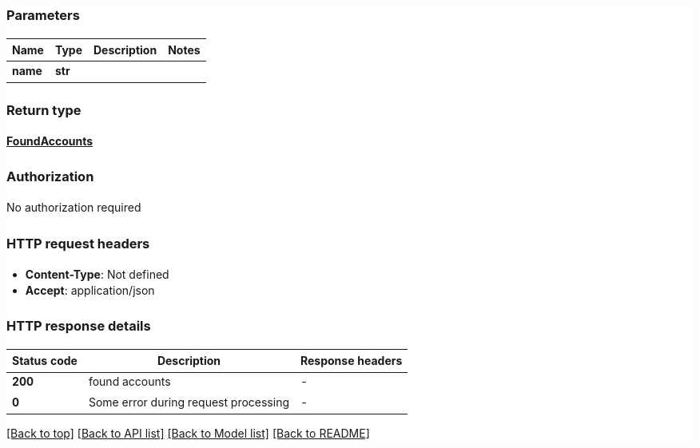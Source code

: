 
### Parameters

Name | Type | Description  | Notes
------------- | ------------- | ------------- | -------------
 **name** | **str**|  | 

### Return type

[**FoundAccounts**](FoundAccounts.md)

### Authorization

No authorization required

### HTTP request headers

 - **Content-Type**: Not defined
 - **Accept**: application/json

### HTTP response details
| Status code | Description | Response headers |
|-------------|-------------|------------------|
**200** | found accounts |  -  |
**0** | Some error during request processing |  -  |

[[Back to top]](#) [[Back to API list]](../README.md#documentation-for-api-endpoints) [[Back to Model list]](../README.md#documentation-for-models) [[Back to README]](../README.md)

